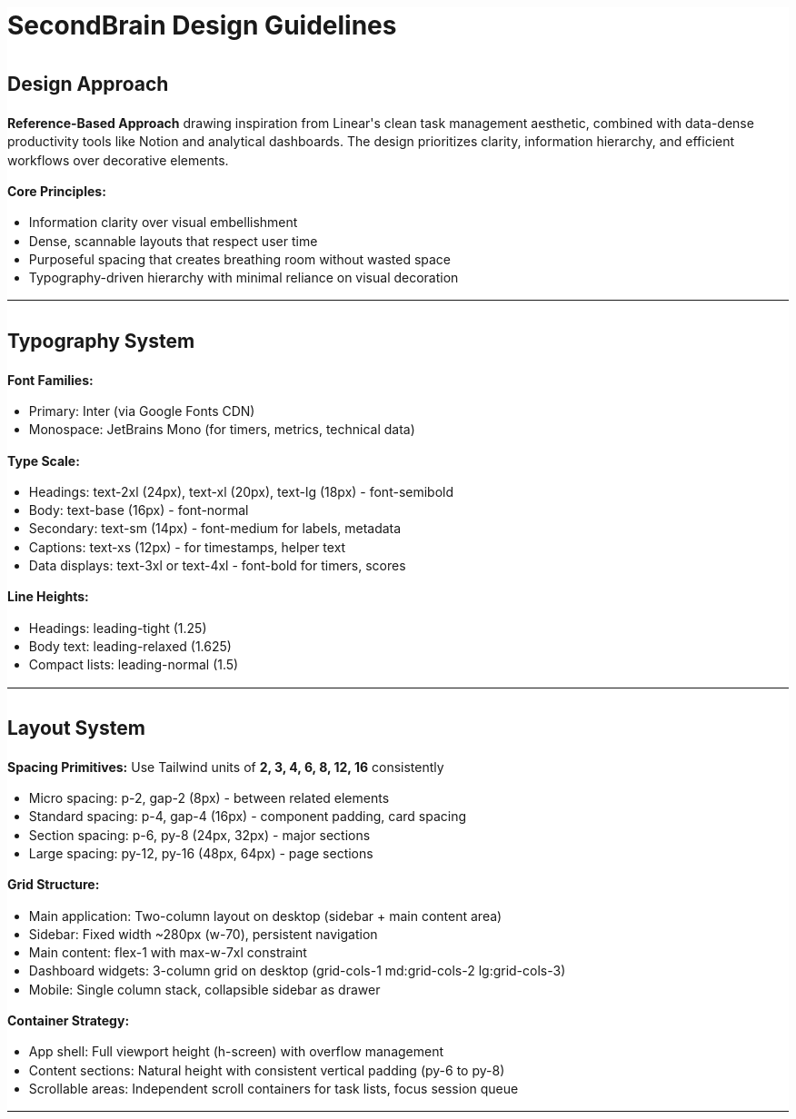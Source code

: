 # SecondBrain Design Guidelines

## Design Approach

**Reference-Based Approach** drawing inspiration from Linear's clean task management aesthetic, combined with data-dense productivity tools like Notion and analytical dashboards. The design prioritizes clarity, information hierarchy, and efficient workflows over decorative elements.

**Core Principles:**
- Information clarity over visual embellishment
- Dense, scannable layouts that respect user time
- Purposeful spacing that creates breathing room without wasted space
- Typography-driven hierarchy with minimal reliance on visual decoration

---

## Typography System

**Font Families:**
- Primary: Inter (via Google Fonts CDN)
- Monospace: JetBrains Mono (for timers, metrics, technical data)

**Type Scale:**
- Headings: text-2xl (24px), text-xl (20px), text-lg (18px) - font-semibold
- Body: text-base (16px) - font-normal
- Secondary: text-sm (14px) - font-medium for labels, metadata
- Captions: text-xs (12px) - for timestamps, helper text
- Data displays: text-3xl or text-4xl - font-bold for timers, scores

**Line Heights:**
- Headings: leading-tight (1.25)
- Body text: leading-relaxed (1.625)
- Compact lists: leading-normal (1.5)

---

## Layout System

**Spacing Primitives:** Use Tailwind units of **2, 3, 4, 6, 8, 12, 16** consistently
- Micro spacing: p-2, gap-2 (8px) - between related elements
- Standard spacing: p-4, gap-4 (16px) - component padding, card spacing
- Section spacing: p-6, py-8 (24px, 32px) - major sections
- Large spacing: py-12, py-16 (48px, 64px) - page sections

**Grid Structure:**
- Main application: Two-column layout on desktop (sidebar + main content area)
- Sidebar: Fixed width ~280px (w-70), persistent navigation
- Main content: flex-1 with max-w-7xl constraint
- Dashboard widgets: 3-column grid on desktop (grid-cols-1 md:grid-cols-2 lg:grid-cols-3)
- Mobile: Single column stack, collapsible sidebar as drawer

**Container Strategy:**
- App shell: Full viewport height (h-screen) with overflow management
- Content sections: Natural height with consistent vertical padding (py-6 to py-8)
- Scrollable areas: Independent scroll containers for task lists, focus session queue

---